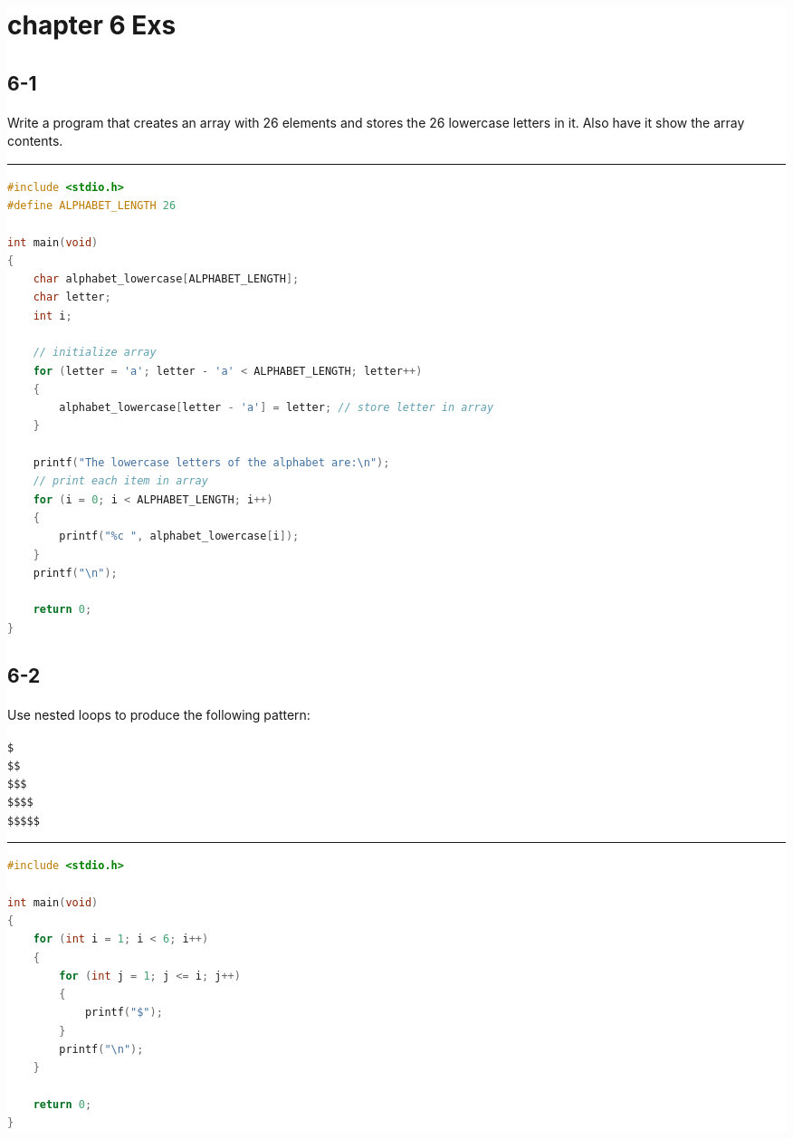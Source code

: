 # chapter 6 Exs
## 6-1
Write a program that creates an array with 26 elements and stores the 26 lowercase letters in it. Also have it show the array contents.

---
```c
#include <stdio.h>
#define ALPHABET_LENGTH 26

int main(void)
{
	char alphabet_lowercase[ALPHABET_LENGTH];
	char letter;
	int i;

	// initialize array
	for (letter = 'a'; letter - 'a' < ALPHABET_LENGTH; letter++)
	{
		alphabet_lowercase[letter - 'a'] = letter; // store letter in array
	}

	printf("The lowercase letters of the alphabet are:\n");
	// print each item in array
	for (i = 0; i < ALPHABET_LENGTH; i++)
	{
		printf("%c ", alphabet_lowercase[i]);
	}
	printf("\n");

	return 0;
}
```

## 6-2
Use nested loops to produce the following pattern:

    $
    $$
    $$$
    $$$$
    $$$$$

---
```c
#include <stdio.h>

int main(void)
{
	for (int i = 1; i < 6; i++)
	{
		for (int j = 1; j <= i; j++)
		{
			printf("$");
		}
		printf("\n");
	}

	return 0;
}
```
